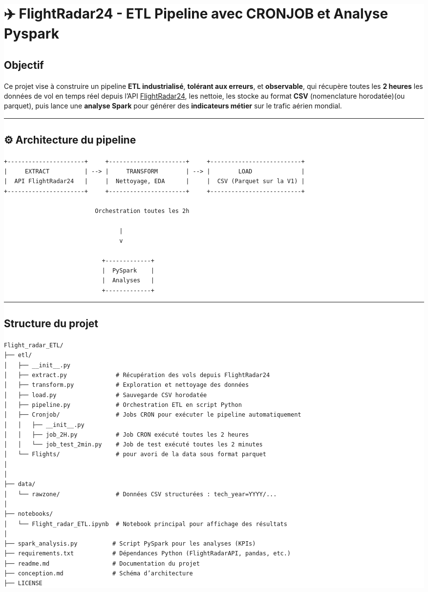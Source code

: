 # ✈️ FlightRadar24 - ETL Pipeline avec CRONJOB et Analyse Pyspark

## Objectif

Ce projet vise à construire un pipeline **ETL industrialisé**, **tolérant aux erreurs**, et **observable**, qui récupère toutes les **2 heures** les données de vol en temps réel depuis l’API [FlightRadar24](https://github.com/JeanExtreme002/FlightRadarAPI), les nettoie, les stocke au format **CSV** (nomenclature horodatée)(ou parquet), puis lance une **analyse Spark** pour générer des **indicateurs métier** sur le trafic aérien mondial.

---

## ⚙️ Architecture du pipeline

```
+----------------------+     +----------------------+     +--------------------------+
|     EXTRACT          | --> |     TRANSFORM        | --> |        LOAD              |
|  API FlightRadar24   |     |  Nettoyage, EDA      |     |  CSV (Parquet sur la V1) |
+----------------------+     +----------------------+     +--------------------------+

                          Orchestration toutes les 2h

                                 |
                                 v

                            +-------------+
                            |  PySpark    |
                            |  Analyses   |
                            +-------------+
```

---

## Structure du projet

```
Flight_radar_ETL/
├── etl/
│   ├── __init__.py
│   ├── extract.py              # Récupération des vols depuis FlightRadar24
│   ├── transform.py            # Exploration et nettoyage des données
│   ├── load.py                 # Sauvegarde CSV horodatée
│   ├── pipeline.py             # Orchestration ETL en script Python
│   ├── Cronjob/                # Jobs CRON pour exécuter le pipeline automatiquement
│   │   ├── __init__.py
│   │   ├── job_2H.py           # Job CRON exécuté toutes les 2 heures
│   │   └── job_test_2min.py    # Job de test exécuté toutes les 2 minutes
│   └── Flights/                # pour avori de la data sous format parquet 
│       
│
├── data/
│   └── rawzone/                # Données CSV structurées : tech_year=YYYY/...
│
├── notebooks/
│   └── Flight_radar_ETL.ipynb  # Notebook principal pour affichage des résultats
│
├── spark_analysis.py          # Script PySpark pour les analyses (KPIs)
├── requirements.txt           # Dépendances Python (FlightRadarAPI, pandas, etc.)
├── readme.md                  # Documentation du projet
├── conception.md              # Schéma d’architecture
├── LICENSE
```